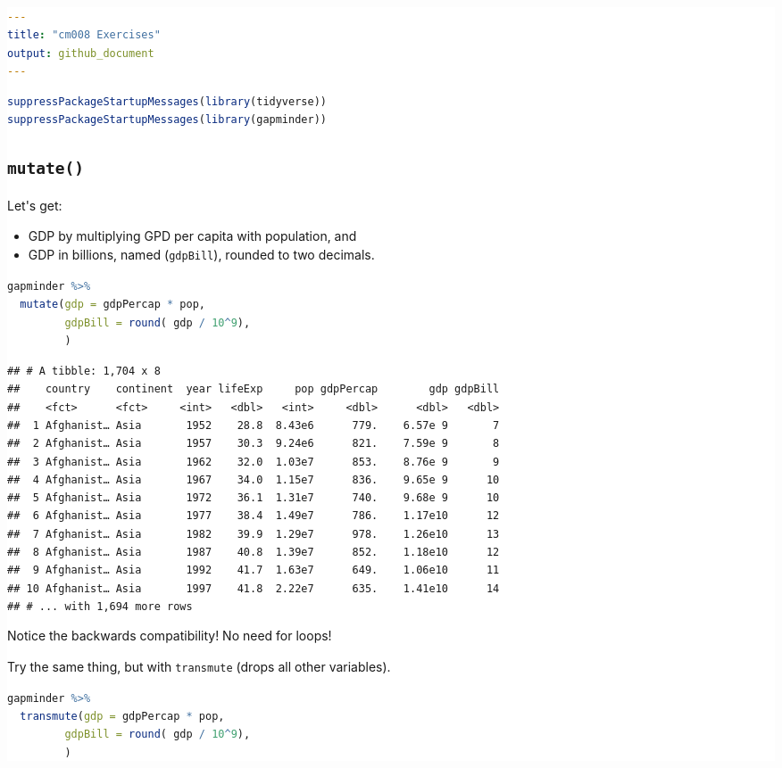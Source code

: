 ```yaml
---
title: "cm008 Exercises"
output: github_document
---
```



```r
suppressPackageStartupMessages(library(tidyverse))
suppressPackageStartupMessages(library(gapminder))
```

## `mutate()`

Let's get:

- GDP by multiplying GPD per capita with population, and
- GDP in billions, named (`gdpBill`), rounded to two decimals.


```r
gapminder %>%
  mutate(gdp = gdpPercap * pop,
         gdpBill = round( gdp / 10^9),
         )
```

```
## # A tibble: 1,704 x 8
##    country    continent  year lifeExp     pop gdpPercap        gdp gdpBill
##    <fct>      <fct>     <int>   <dbl>   <int>     <dbl>      <dbl>   <dbl>
##  1 Afghanist… Asia       1952    28.8  8.43e6      779.    6.57e 9       7
##  2 Afghanist… Asia       1957    30.3  9.24e6      821.    7.59e 9       8
##  3 Afghanist… Asia       1962    32.0  1.03e7      853.    8.76e 9       9
##  4 Afghanist… Asia       1967    34.0  1.15e7      836.    9.65e 9      10
##  5 Afghanist… Asia       1972    36.1  1.31e7      740.    9.68e 9      10
##  6 Afghanist… Asia       1977    38.4  1.49e7      786.    1.17e10      12
##  7 Afghanist… Asia       1982    39.9  1.29e7      978.    1.26e10      13
##  8 Afghanist… Asia       1987    40.8  1.39e7      852.    1.18e10      12
##  9 Afghanist… Asia       1992    41.7  1.63e7      649.    1.06e10      11
## 10 Afghanist… Asia       1997    41.8  2.22e7      635.    1.41e10      14
## # ... with 1,694 more rows
```


Notice the backwards compatibility! No need for loops!

Try the same thing, but with `transmute` (drops all other variables).


```r
gapminder %>%
  transmute(gdp = gdpPercap * pop,
         gdpBill = round( gdp / 10^9),
         )
```
